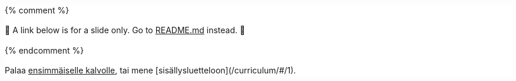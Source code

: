{% comment %}

:star2: A link below is for a slide only. Go to [README.md](../README.md)
instead. :star2:

{% endcomment %}

<section>
Palaa <a href="javascript:;" onClick="Reveal.slide(1);">ensimmäiselle kalvolle</a>,
tai mene [sisällysluetteloon](/curriculum/#/1).
</section>

